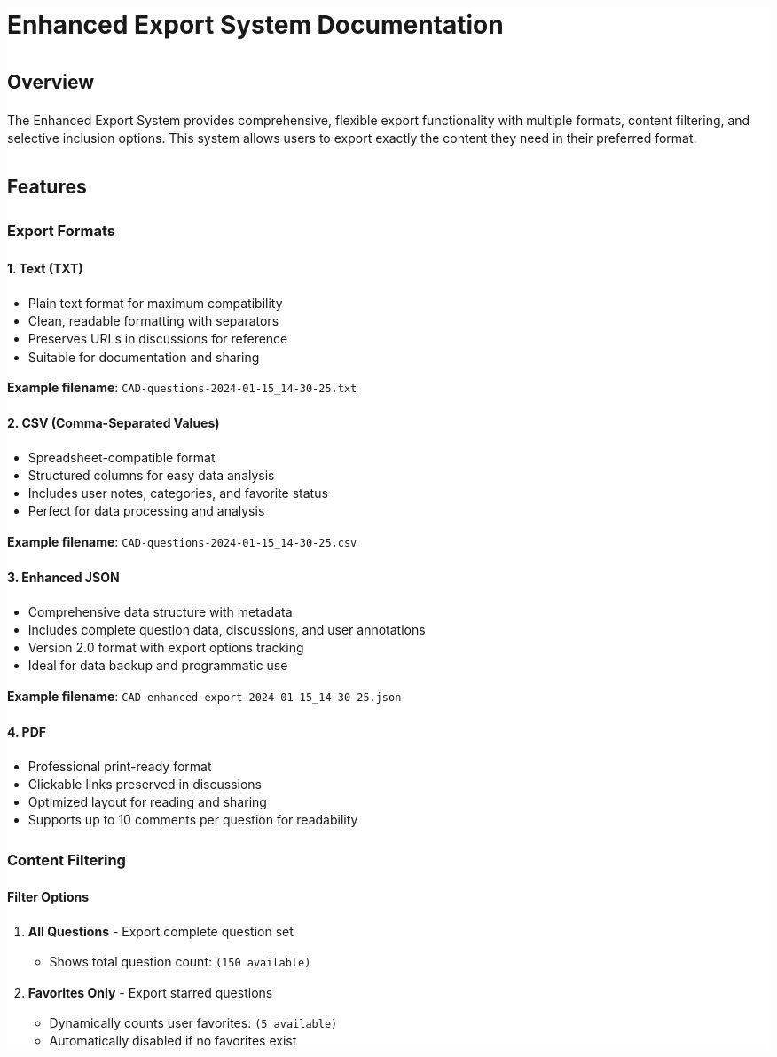 # Enhanced Export System Documentation

## Overview

The Enhanced Export System provides comprehensive, flexible export functionality with multiple formats, content filtering, and selective inclusion options. This system allows users to export exactly the content they need in their preferred format.

## Features

### Export Formats

#### 1. **Text (TXT)**
- Plain text format for maximum compatibility
- Clean, readable formatting with separators
- Preserves URLs in discussions for reference
- Suitable for documentation and sharing

**Example filename**: `CAD-questions-2024-01-15_14-30-25.txt`

#### 2. **CSV (Comma-Separated Values)**
- Spreadsheet-compatible format
- Structured columns for easy data analysis
- Includes user notes, categories, and favorite status
- Perfect for data processing and analysis

**Example filename**: `CAD-questions-2024-01-15_14-30-25.csv`

#### 3. **Enhanced JSON**
- Comprehensive data structure with metadata
- Includes complete question data, discussions, and user annotations
- Version 2.0 format with export options tracking
- Ideal for data backup and programmatic use

**Example filename**: `CAD-enhanced-export-2024-01-15_14-30-25.json`

#### 4. **PDF**
- Professional print-ready format
- Clickable links preserved in discussions
- Optimized layout for reading and sharing
- Supports up to 10 comments per question for readability

### Content Filtering

#### Filter Options

1. **All Questions** - Export complete question set
   - Shows total question count: `(150 available)`

2. **Favorites Only** - Export starred questions
   - Dynamically counts user favorites: `(5 available)`
   - Automatically disabled if no favorites exist
